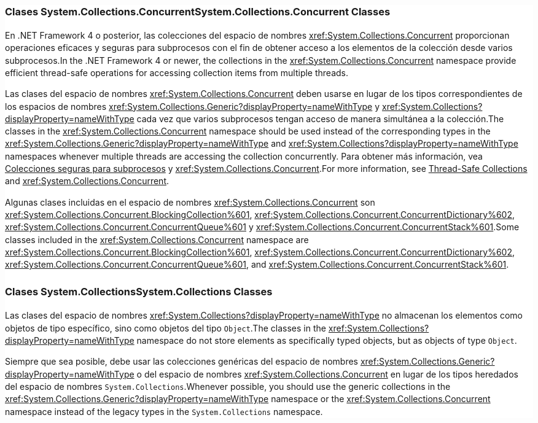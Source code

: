 <a name="BKMK_Concurrent"></a>
### <a name="systemcollectionsconcurrent-classes"></a><span data-ttu-id="837d7-163">Clases System.Collections.Concurrent</span><span class="sxs-lookup"><span data-stu-id="837d7-163">System.Collections.Concurrent Classes</span></span>  
 <span data-ttu-id="837d7-164">En .NET Framework 4 o posterior, las colecciones del espacio de nombres <xref:System.Collections.Concurrent> proporcionan operaciones eficaces y seguras para subprocesos con el fin de obtener acceso a los elementos de la colección desde varios subprocesos.</span><span class="sxs-lookup"><span data-stu-id="837d7-164">In the .NET Framework 4 or newer, the collections in the <xref:System.Collections.Concurrent> namespace provide efficient thread-safe operations for accessing collection items from multiple threads.</span></span>  
  
 <span data-ttu-id="837d7-165">Las clases del espacio de nombres <xref:System.Collections.Concurrent> deben usarse en lugar de los tipos correspondientes de los espacios de nombres <xref:System.Collections.Generic?displayProperty=nameWithType> y <xref:System.Collections?displayProperty=nameWithType> cada vez que varios subprocesos tengan acceso de manera simultánea a la colección.</span><span class="sxs-lookup"><span data-stu-id="837d7-165">The classes in the <xref:System.Collections.Concurrent> namespace should be used instead of the corresponding types in the <xref:System.Collections.Generic?displayProperty=nameWithType> and <xref:System.Collections?displayProperty=nameWithType> namespaces whenever multiple threads are accessing the collection concurrently.</span></span> <span data-ttu-id="837d7-166">Para obtener más información, vea [Colecciones seguras para subprocesos](../../../standard/collections/thread-safe/index.md) y <xref:System.Collections.Concurrent>.</span><span class="sxs-lookup"><span data-stu-id="837d7-166">For more information, see [Thread-Safe Collections](../../../standard/collections/thread-safe/index.md) and <xref:System.Collections.Concurrent>.</span></span>  
  
 <span data-ttu-id="837d7-167">Algunas clases incluidas en el espacio de nombres <xref:System.Collections.Concurrent> son <xref:System.Collections.Concurrent.BlockingCollection%601>, <xref:System.Collections.Concurrent.ConcurrentDictionary%602>, <xref:System.Collections.Concurrent.ConcurrentQueue%601> y <xref:System.Collections.Concurrent.ConcurrentStack%601>.</span><span class="sxs-lookup"><span data-stu-id="837d7-167">Some classes included in the <xref:System.Collections.Concurrent> namespace are <xref:System.Collections.Concurrent.BlockingCollection%601>, <xref:System.Collections.Concurrent.ConcurrentDictionary%602>, <xref:System.Collections.Concurrent.ConcurrentQueue%601>, and <xref:System.Collections.Concurrent.ConcurrentStack%601>.</span></span>  
  
<a name="BKMK_Collections"></a>
### <a name="systemcollections-classes"></a><span data-ttu-id="837d7-168">Clases System.Collections</span><span class="sxs-lookup"><span data-stu-id="837d7-168">System.Collections Classes</span></span>  
 <span data-ttu-id="837d7-169">Las clases del espacio de nombres <xref:System.Collections?displayProperty=nameWithType> no almacenan los elementos como objetos de tipo específico, sino como objetos del tipo `Object`.</span><span class="sxs-lookup"><span data-stu-id="837d7-169">The classes in the <xref:System.Collections?displayProperty=nameWithType> namespace do not store elements as specifically typed objects, but as objects of type `Object`.</span></span>  
  
 <span data-ttu-id="837d7-170">Siempre que sea posible, debe usar las colecciones genéricas del espacio de nombres <xref:System.Collections.Generic?displayProperty=nameWithType> o del espacio de nombres <xref:System.Collections.Concurrent> en lugar de los tipos heredados del espacio de nombres `System.Collections`.</span><span class="sxs-lookup"><span data-stu-id="837d7-170">Whenever possible, you should use the generic collections in the <xref:System.Collections.Generic?displayProperty=nameWithType> namespace or the <xref:System.Collections.Concurrent> namespace instead of the legacy types in the `System.Collections` namespace.</span></span>  
  
